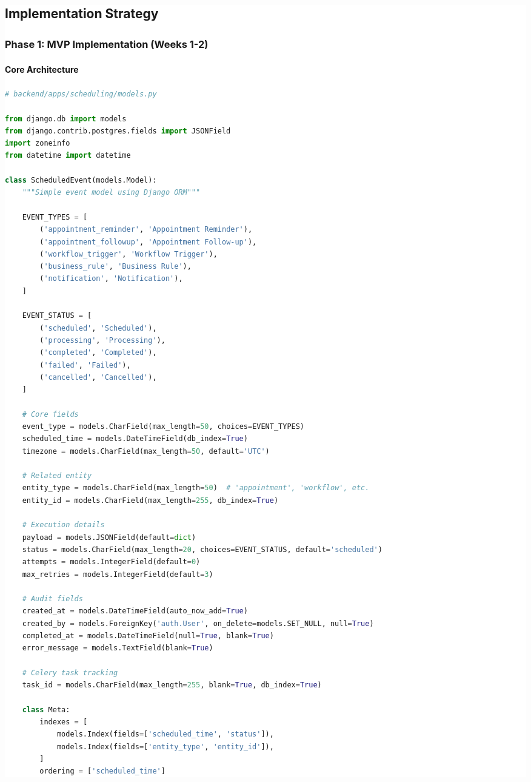 ## Implementation Strategy

### Phase 1: MVP Implementation (Weeks 1-2)

#### Core Architecture

```python
# backend/apps/scheduling/models.py

from django.db import models
from django.contrib.postgres.fields import JSONField
import zoneinfo
from datetime import datetime

class ScheduledEvent(models.Model):
    """Simple event model using Django ORM"""
    
    EVENT_TYPES = [
        ('appointment_reminder', 'Appointment Reminder'),
        ('appointment_followup', 'Appointment Follow-up'),
        ('workflow_trigger', 'Workflow Trigger'),
        ('business_rule', 'Business Rule'),
        ('notification', 'Notification'),
    ]
    
    EVENT_STATUS = [
        ('scheduled', 'Scheduled'),
        ('processing', 'Processing'),
        ('completed', 'Completed'),
        ('failed', 'Failed'),
        ('cancelled', 'Cancelled'),
    ]
    
    # Core fields
    event_type = models.CharField(max_length=50, choices=EVENT_TYPES)
    scheduled_time = models.DateTimeField(db_index=True)
    timezone = models.CharField(max_length=50, default='UTC')
    
    # Related entity
    entity_type = models.CharField(max_length=50)  # 'appointment', 'workflow', etc.
    entity_id = models.CharField(max_length=255, db_index=True)
    
    # Execution details
    payload = models.JSONField(default=dict)
    status = models.CharField(max_length=20, choices=EVENT_STATUS, default='scheduled')
    attempts = models.IntegerField(default=0)
    max_retries = models.IntegerField(default=3)
    
    # Audit fields
    created_at = models.DateTimeField(auto_now_add=True)
    created_by = models.ForeignKey('auth.User', on_delete=models.SET_NULL, null=True)
    completed_at = models.DateTimeField(null=True, blank=True)
    error_message = models.TextField(blank=True)
    
    # Celery task tracking
    task_id = models.CharField(max_length=255, blank=True, db_index=True)
    
    class Meta:
        indexes = [
            models.Index(fields=['scheduled_time', 'status']),
            models.Index(fields=['entity_type', 'entity_id']),
        ]
        ordering = ['scheduled_time']
```
